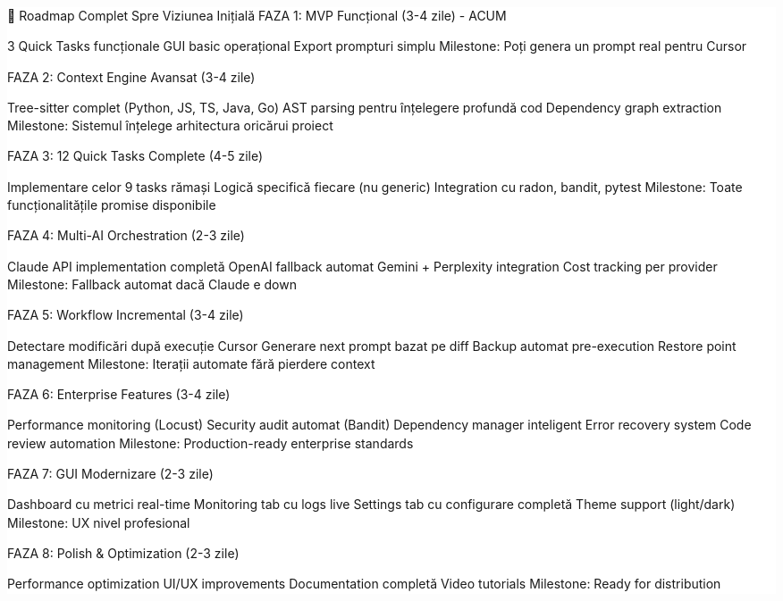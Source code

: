 🎯 Roadmap Complet Spre Viziunea Inițială
FAZA 1: MVP Funcțional (3-4 zile) - ACUM

3 Quick Tasks funcționale
GUI basic operațional
Export prompturi simplu
Milestone: Poți genera un prompt real pentru Cursor

FAZA 2: Context Engine Avansat (3-4 zile)

Tree-sitter complet (Python, JS, TS, Java, Go)
AST parsing pentru înțelegere profundă cod
Dependency graph extraction
Milestone: Sistemul înțelege arhitectura oricărui proiect

FAZA 3: 12 Quick Tasks Complete (4-5 zile)

Implementare celor 9 tasks rămași
Logică specifică fiecare (nu generic)
Integration cu radon, bandit, pytest
Milestone: Toate funcționalitățile promise disponibile

FAZA 4: Multi-AI Orchestration (2-3 zile)

Claude API implementation completă
OpenAI fallback automat
Gemini + Perplexity integration
Cost tracking per provider
Milestone: Fallback automat dacă Claude e down

FAZA 5: Workflow Incremental (3-4 zile)

Detectare modificări după execuție Cursor
Generare next prompt bazat pe diff
Backup automat pre-execution
Restore point management
Milestone: Iterații automate fără pierdere context

FAZA 6: Enterprise Features (3-4 zile)

Performance monitoring (Locust)
Security audit automat (Bandit)
Dependency manager inteligent
Error recovery system
Code review automation
Milestone: Production-ready enterprise standards

FAZA 7: GUI Modernizare (2-3 zile)

Dashboard cu metrici real-time
Monitoring tab cu logs live
Settings tab cu configurare completă
Theme support (light/dark)
Milestone: UX nivel profesional

FAZA 8: Polish & Optimization (2-3 zile)

Performance optimization
UI/UX improvements
Documentation completă
Video tutorials
Milestone: Ready for distribution

